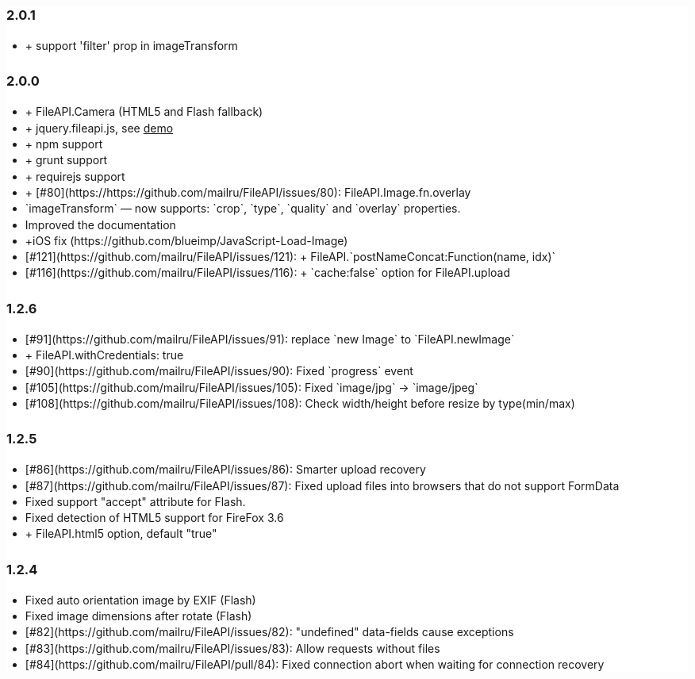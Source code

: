 ### 2.0.1
<ul>
	<li>+ support 'filter' prop in imageTransform</li>
</ul>

### 2.0.0
<ul>
	<li>+ FileAPI.Camera (HTML5 and Flash fallback)</li>
	<li>+ jquery.fileapi.js, see <a href="http://rubaxa.github.io/jquery.fileapi/">demo</a></li>
	<li>+ npm support</li>
	<li>+ grunt support</li>
	<li>+ requirejs support</li>
	<li>+ [#80](https://https://github.com/mailru/FileAPI/issues/80): FileAPI.Image.fn.overlay</li>
 	<li>`imageTransform` — now supports: `crop`, `type`, `quality` and `overlay` properties.</li>
	<li>Improved the documentation</li>
	<li>+iOS fix (https://github.com/blueimp/JavaScript-Load-Image)</li>
	<li>[#121](https://github.com/mailru/FileAPI/issues/121): + FileAPI.`postNameConcat:Function(name, idx)`</li>
	<li>[#116](https://github.com/mailru/FileAPI/issues/116): + `cache:false` option for FileAPI.upload</li>
</ul>


### 1.2.6
<ul>
	<li>[#91](https://github.com/mailru/FileAPI/issues/91): replace `new Image` to `FileAPI.newImage`</li>
	<li>+ FileAPI.withCredentials: true</li>
	<li>[#90](https://github.com/mailru/FileAPI/issues/90): Fixed `progress` event</li>
	<li>[#105](https://github.com/mailru/FileAPI/issues/105): Fixed `image/jpg` -> `image/jpeg`</li>
	<li>[#108](https://github.com/mailru/FileAPI/issues/108): Check width/height before resize by type(min/max)</li>
</ul>


### 1.2.5
<ul>
	<li>[#86](https://github.com/mailru/FileAPI/issues/86): Smarter upload recovery</li>
	<li>[#87](https://github.com/mailru/FileAPI/issues/87): Fixed upload files into browsers that do not support FormData</li>
	<li>Fixed support "accept" attribute for Flash.</li>
	<li>Fixed detection of HTML5 support for FireFox 3.6</li>
	<li> + FileAPI.html5 option, default "true"</li>
</ul>


### 1.2.4
<ul>
	<li>Fixed auto orientation image by EXIF (Flash)</li>
	<li>Fixed image dimensions after rotate (Flash)</li>
	<li>[#82](https://github.com/mailru/FileAPI/issues/82): "undefined" data-fields cause exceptions</li>
	<li>[#83](https://github.com/mailru/FileAPI/issues/83): Allow requests without files</li>
	<li>[#84](https://github.com/mailru/FileAPI/pull/84): Fixed connection abort when waiting for connection recovery</li>
</ul>
